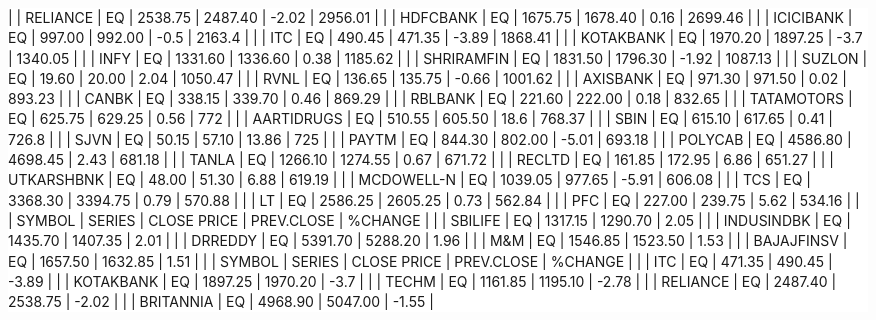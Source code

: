 |  | RELIANCE | EQ | 2538.75 | 2487.40 | -2.02 | 2956.01 |
|  | HDFCBANK | EQ | 1675.75 | 1678.40 | 0.16 | 2699.46 |
|  | ICICIBANK | EQ | 997.00 | 992.00 | -0.5 | 2163.4 |
|  | ITC | EQ | 490.45 | 471.35 | -3.89 | 1868.41 |
|  | KOTAKBANK | EQ | 1970.20 | 1897.25 | -3.7 | 1340.05 |
|  | INFY | EQ | 1331.60 | 1336.60 | 0.38 | 1185.62 |
|  | SHRIRAMFIN | EQ | 1831.50 | 1796.30 | -1.92 | 1087.13 |
|  | SUZLON | EQ | 19.60 | 20.00 | 2.04 | 1050.47 |
|  | RVNL | EQ | 136.65 | 135.75 | -0.66 | 1001.62 |
|  | AXISBANK | EQ | 971.30 | 971.50 | 0.02 | 893.23 |
|  | CANBK | EQ | 338.15 | 339.70 | 0.46 | 869.29 |
|  | RBLBANK | EQ | 221.60 | 222.00 | 0.18 | 832.65 |
|  | TATAMOTORS | EQ | 625.75 | 629.25 | 0.56 | 772 |
|  | AARTIDRUGS | EQ | 510.55 | 605.50 | 18.6 | 768.37 |
|  | SBIN | EQ | 615.10 | 617.65 | 0.41 | 726.8 |
|  | SJVN | EQ | 50.15 | 57.10 | 13.86 | 725 |
|  | PAYTM | EQ | 844.30 | 802.00 | -5.01 | 693.18 |
|  | POLYCAB | EQ | 4586.80 | 4698.45 | 2.43 | 681.18 |
|  | TANLA | EQ | 1266.10 | 1274.55 | 0.67 | 671.72 |
|  | RECLTD | EQ | 161.85 | 172.95 | 6.86 | 651.27 |
|  | UTKARSHBNK | EQ | 48.00 | 51.30 | 6.88 | 619.19 |
|  | MCDOWELL-N | EQ | 1039.05 | 977.65 | -5.91 | 606.08 |
|  | TCS | EQ | 3368.30 | 3394.75 | 0.79 | 570.88 |
|  | LT | EQ | 2586.25 | 2605.25 | 0.73 | 562.84 |
|  | PFC | EQ | 227.00 | 239.75 | 5.62 | 534.16 |
|  | SYMBOL | SERIES | CLOSE PRICE | PREV.CLOSE | %CHANGE |
|  | SBILIFE | EQ | 1317.15 | 1290.70 | 2.05 |
|  | INDUSINDBK | EQ | 1435.70 | 1407.35 | 2.01 |
|  | DRREDDY | EQ | 5391.70 | 5288.20 | 1.96 |
|  | M&M | EQ | 1546.85 | 1523.50 | 1.53 |
|  | BAJAJFINSV | EQ | 1657.50 | 1632.85 | 1.51 |
|  | SYMBOL | SERIES | CLOSE PRICE | PREV.CLOSE | %CHANGE |
|  | ITC | EQ | 471.35 | 490.45 | -3.89 |
|  | KOTAKBANK | EQ | 1897.25 | 1970.20 | -3.7 |
|  | TECHM | EQ | 1161.85 | 1195.10 | -2.78 |
|  | RELIANCE | EQ | 2487.40 | 2538.75 | -2.02 |
|  | BRITANNIA | EQ | 4968.90 | 5047.00 | -1.55 |